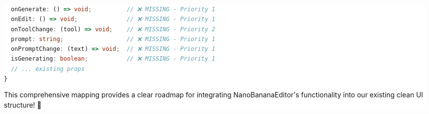 ```typescript
  onGenerate: () => void;          // ❌ MISSING - Priority 1
  onEdit: () => void;              // ❌ MISSING - Priority 1  
  onToolChange: (tool) => void;    // ❌ MISSING - Priority 2
  prompt: string;                  // ❌ MISSING - Priority 1
  onPromptChange: (text) => void;  // ❌ MISSING - Priority 1
  isGenerating: boolean;           // ❌ MISSING - Priority 1
  // ... existing props
}
```

This comprehensive mapping provides a clear roadmap for integrating NanoBananaEditor's functionality into our existing clean UI structure! 🚀
